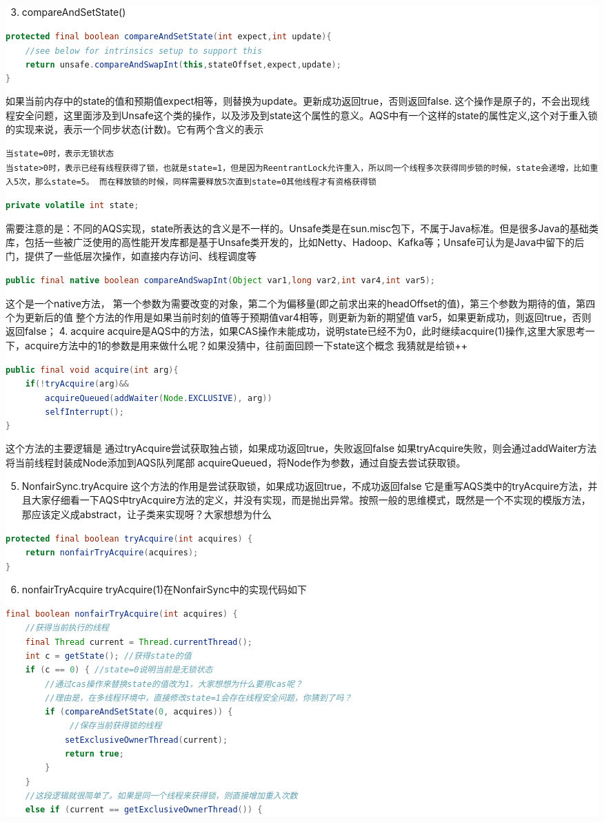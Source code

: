 3. compareAndSetState()

```java
protected final boolean compareAndSetState(int expect,int update){
    //see below for intrinsics setup to support this
    return unsafe.compareAndSwapInt(this,stateOffset,expect,update);
}
```
如果当前内存中的state的值和预期值expect相等，则替换为update。更新成功返回true，否则返回false. 这个操作是原子的，不会出现线程安全问题，这里面涉及到Unsafe这个类的操作，以及涉及到state这个属性的意义。AQS中有一个这样的state的属性定义,这个对于重入锁的实现来说，表示一个同步状态(计数)。它有两个含义的表示

    当state=0时，表示无锁状态
    当state>0时，表示已经有线程获得了锁，也就是state=1，但是因为ReentrantLock允许重入，所以同一个线程多次获得同步锁的时候，state会递增，比如重入5次，那么state=5。 而在释放锁的时候，同样需要释放5次直到state=0其他线程才有资格获得锁
```java
private volatile int state;
```

需要注意的是：不同的AQS实现，state所表达的含义是不一样的。Unsafe类是在sun.misc包下，不属于Java标准。但是很多Java的基础类库，包括一些被广泛使用的高性能开发库都是基于Unsafe类开发的，比如Netty、Hadoop、Kafka等；Unsafe可认为是Java中留下的后门，提供了一些低层次操作，如直接内存访问、线程调度等
```java
public final native boolean compareAndSwapInt(Object var1,long var2,int var4,int var5);
```
这个是一个native方法， 第一个参数为需要改变的对象，第二个为偏移量(即之前求出来的headOffset的值)，第三个参数为期待的值，第四个为更新后的值
整个方法的作用是如果当前时刻的值等于预期值var4相等，则更新为新的期望值 var5，如果更新成功，则返回true，否则返回false；
4. acquire
acquire是AQS中的方法，如果CAS操作未能成功，说明state已经不为0，此时继续acquire(1)操作,这里大家思考一下，acquire方法中的1的参数是用来做什么呢？如果没猜中，往前面回顾一下state这个概念
我猜就是给锁++
   ```java
   public final void acquire(int arg){
       if(!tryAcquire(arg)&&
           acquireQueued(addWaiter(Node.EXCLUSIVE), arg))
           selfInterrupt();
   }
   ```
这个方法的主要逻辑是
    通过tryAcquire尝试获取独占锁，如果成功返回true，失败返回false
    如果tryAcquire失败，则会通过addWaiter方法将当前线程封装成Node添加到AQS队列尾部
    acquireQueued，将Node作为参数，通过自旋去尝试获取锁。

5. NonfairSync.tryAcquire
这个方法的作用是尝试获取锁，如果成功返回true，不成功返回false
它是重写AQS类中的tryAcquire方法，并且大家仔细看一下AQS中tryAcquire方法的定义，并没有实现，而是抛出异常。按照一般的思维模式，既然是一个不实现的模版方法，那应该定义成abstract，让子类来实现呀？大家想想为什么
```java
protected final boolean tryAcquire(int acquires) {
    return nonfairTryAcquire(acquires);
}
```
6. nonfairTryAcquire
tryAcquire(1)在NonfairSync中的实现代码如下
```java
final boolean nonfairTryAcquire(int acquires) {
    //获得当前执行的线程
    final Thread current = Thread.currentThread();
    int c = getState(); //获得state的值
    if (c == 0) { //state=0说明当前是无锁状态
        //通过cas操作来替换state的值改为1，大家想想为什么要用cas呢？
        //理由是，在多线程环境中，直接修改state=1会存在线程安全问题，你猜到了吗？
        if (compareAndSetState(0, acquires)) {
             //保存当前获得锁的线程
            setExclusiveOwnerThread(current);
            return true;
        }
    }
    //这段逻辑就很简单了。如果是同一个线程来获得锁，则直接增加重入次数
    else if (current == getExclusiveOwnerThread()) {
```